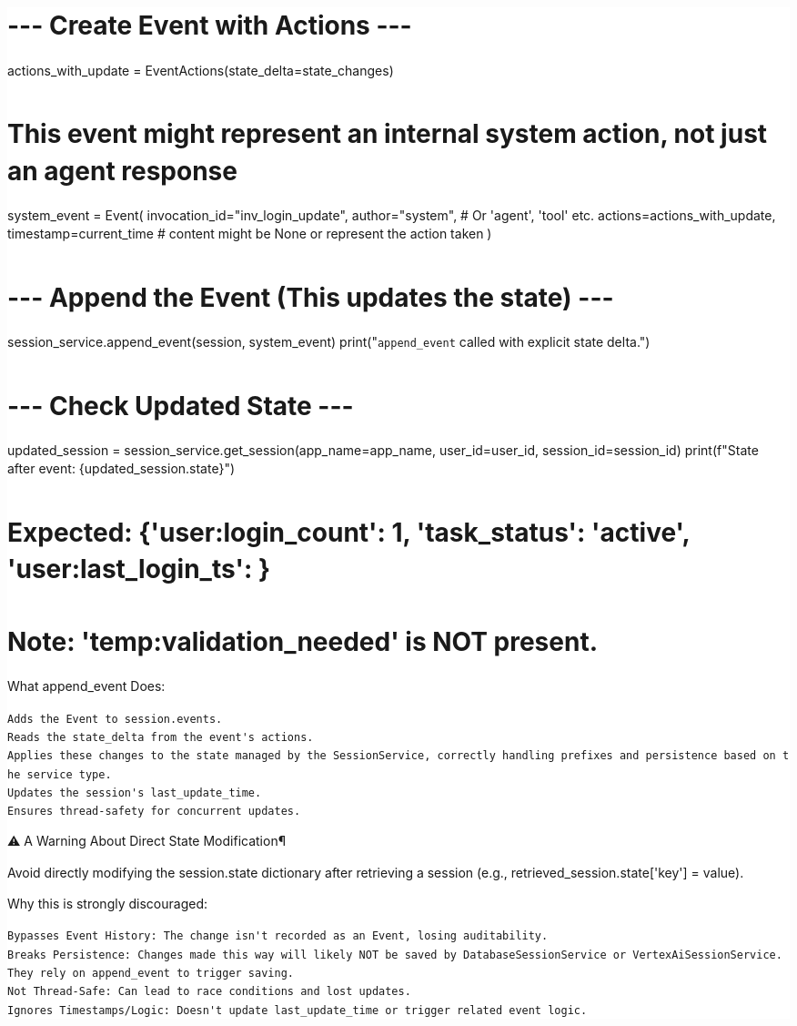 # --- Create Event with Actions ---
actions_with_update = EventActions(state_delta=state_changes)
# This event might represent an internal system action, not just an agent response
system_event = Event(
    invocation_id="inv_login_update",
    author="system", # Or 'agent', 'tool' etc.
    actions=actions_with_update,
    timestamp=current_time
    # content might be None or represent the action taken
)

# --- Append the Event (This updates the state) ---
session_service.append_event(session, system_event)
print("`append_event` called with explicit state delta.")

# --- Check Updated State ---
updated_session = session_service.get_session(app_name=app_name,
                                            user_id=user_id, 
                                            session_id=session_id)
print(f"State after event: {updated_session.state}")
# Expected: {'user:login_count': 1, 'task_status': 'active', 'user:last_login_ts': <timestamp>}
# Note: 'temp:validation_needed' is NOT present.

What append_event Does:

    Adds the Event to session.events.
    Reads the state_delta from the event's actions.
    Applies these changes to the state managed by the SessionService, correctly handling prefixes and persistence based on the service type.
    Updates the session's last_update_time.
    Ensures thread-safety for concurrent updates.

⚠️ A Warning About Direct State Modification¶

Avoid directly modifying the session.state dictionary after retrieving a session (e.g., retrieved_session.state['key'] = value).

Why this is strongly discouraged:

    Bypasses Event History: The change isn't recorded as an Event, losing auditability.
    Breaks Persistence: Changes made this way will likely NOT be saved by DatabaseSessionService or VertexAiSessionService. They rely on append_event to trigger saving.
    Not Thread-Safe: Can lead to race conditions and lost updates.
    Ignores Timestamps/Logic: Doesn't update last_update_time or trigger related event logic.
